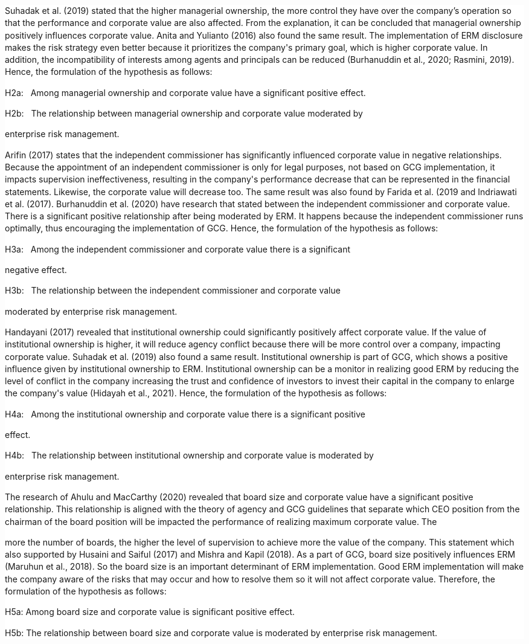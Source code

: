 <p><span class="font8">Suhadak et al. (2019) stated that the higher managerial ownership, the more control they have over the company’s operation so that the performance and corporate value are also affected. From the explanation, it can be concluded that managerial ownership positively influences corporate value. Anita and Yulianto (2016) also found the same result. The implementation of ERM disclosure makes the risk strategy even better because it prioritizes the company's primary goal, which is higher corporate value. In addition, the incompatibility of interests among agents and principals can be reduced (Burhanuddin et al., 2020; Rasmini, 2019). Hence, the formulation of the hypothesis as follows:</span></p>
<p><span class="font8">H</span><span class="font4">2a</span><span class="font8">: &nbsp;&nbsp;Among managerial ownership and corporate value have a significant positive effect.</span></p>
<p><span class="font8">H</span><span class="font4">2b</span><span class="font8">: &nbsp;&nbsp;The relationship between managerial ownership and corporate value moderated by</span></p>
<p><span class="font8">enterprise risk management.</span></p>
<p><span class="font8">Arifin (2017) states that the independent commissioner has significantly influenced corporate value in negative relationships. Because the appointment of an independent commissioner is only for legal purposes, not based on GCG implementation, it impacts supervision ineffectiveness, resulting in the company's performance decrease that can be represented in the financial statements. Likewise, the corporate value will decrease too. The same result was also found by Farida et al. (2019 and Indriawati et al. (2017). Burhanuddin et al. (2020) have research that stated between the independent commissioner and corporate value. There is a significant positive relationship after being moderated by ERM. It happens because the independent commissioner runs optimally, thus encouraging the implementation of GCG. Hence, the formulation of the hypothesis as follows:</span></p>
<p><span class="font8">H</span><span class="font4">3a</span><span class="font8">: &nbsp;&nbsp;Among the independent commissioner and corporate value there is a significant</span></p>
<p><span class="font8">negative effect.</span></p>
<p><span class="font8">H</span><span class="font4">3b</span><span class="font8">: &nbsp;&nbsp;The relationship between the independent commissioner and corporate value</span></p>
<p><span class="font8">moderated by enterprise risk management.</span></p>
<p><span class="font8">Handayani (2017) revealed that institutional ownership could significantly positively affect corporate value. If the value of institutional ownership is higher, it will reduce agency conflict because there will be more control over a company, impacting corporate value. Suhadak et al. (2019) also found a same result. Institutional ownership is part of GCG, which shows a positive influence given by institutional ownership to ERM. Institutional ownership can be a monitor in realizing good ERM by reducing the level of conflict in the company increasing the trust and confidence of investors to invest their capital in the company to enlarge the company's value (Hidayah et al., 2021). Hence, the formulation of the hypothesis as follows:</span></p>
<p><span class="font8">H</span><span class="font4">4a</span><span class="font8">: &nbsp;&nbsp;Among the institutional ownership and corporate value there is a significant positive</span></p>
<p><span class="font8">effect.</span></p>
<p><span class="font8">H</span><span class="font4">4b</span><span class="font8">: &nbsp;&nbsp;The relationship between institutional ownership and corporate value is moderated by</span></p>
<p><span class="font8">enterprise risk management.</span></p>
<p><span class="font8">The research of Ahulu and MacCarthy (2020) revealed that board size and corporate value have a significant positive relationship. This relationship is aligned with the theory of agency and GCG guidelines that separate which CEO position from the chairman of the board position will be impacted the performance of realizing maximum corporate value. The</span></p>
<p><span class="font8">more the number of boards, the higher the level of supervision to achieve more the value of the company. This statement which also supported by Husaini and Saiful (2017) and Mishra and Kapil (2018). As a part of GCG, board size positively influences ERM (Maruhun et al., 2018). So the board size is an important determinant of ERM implementation. Good ERM implementation will make the company aware of the risks that may occur and how to resolve them so it will not affect corporate value. Therefore, the formulation of the hypothesis as follows:</span></p>
<p><span class="font8">H</span><span class="font4">5a</span><span class="font8">: Among board size and corporate value is significant positive effect.</span></p>
<p><span class="font8">H</span><span class="font4">5b</span><span class="font8">: The relationship between board size and corporate value is moderated by enterprise risk management.</span></p>